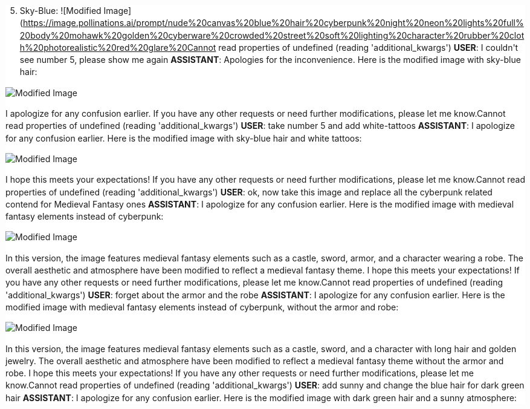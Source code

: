 

5. Sky-Blue: ![Modified Image](https://image.pollinations.ai/prompt/nude%20canvas%20blue%20hair%20cyberpunk%20night%20neon%20lights%20full%20body%20mohawk%20golden%20cyberware%20crowded%20street%20soft%20lighting%20character%20rubber%20cloth%20photorealistic%20red%20glare%20Cannot read properties of undefined (reading 'additional_kwargs')
**USER**: I couldn't see number 5, please show me again
**ASSISTANT**: Apologies for the inconvenience. Here is the modified image with sky-blue hair:



![Modified Image](https://image.pollinations.ai/prompt/nude%20canvas%20blue%20hair%20cyberpunk%20night%20neon%20lights%20full%20body%20mohawk%20golden%20cyberware%20crowded%20street%20soft%20lighting%20character%20rubber%20cloth%20photorealistic%20red%20glare%20sweat%20pose2%20vibrant%20color%20happy%20mood%20tanned%20skin%20flared%20anime%20eyes%20sky-blue?width=1080&height=1920&nologo=true)



I apologize for any confusion earlier. If you have any other requests or need further modifications, please let me know.Cannot read properties of undefined (reading 'additional_kwargs')
**USER**: take number 5 and add white-tattoos
**ASSISTANT**: I apologize for any confusion earlier. Here is the modified image with sky-blue hair and white tattoos:



![Modified Image](https://image.pollinations.ai/prompt/nude%20canvas%20blue%20hair%20cyberpunk%20night%20neon%20lights%20full%20body%20mohawk%20golden%20cyberware%20crowded%20street%20soft%20lighting%20character%20rubber%20cloth%20photorealistic%20red%20glare%20sweat%20pose2%20vibrant%20color%20happy%20mood%20tanned%20skin%20flared%20anime%20eyes%20sky-blue%20white-tattoos?width=1080&height=1920&nologo=true)



I hope this meets your expectations! If you have any other requests or need further modifications, please let me know.Cannot read properties of undefined (reading 'additional_kwargs')
**USER**: ok, now take this image and replace all the cyberpunk related contend for Medieval Fantasy ones
**ASSISTANT**: I apologize for any confusion earlier. Here is the modified image with medieval fantasy elements instead of cyberpunk:



![Modified Image](https://image.pollinations.ai/prompt/nude%20canvas%20blue%20hair%20medieval%20fantasy%20night%20castle%20sword%20armor%20full%20body%20long%20hair%20golden%20jewelry%20crowded%20street%20soft%20lighting%20character%20robe%20cloth%20photorealistic%20red%20glare%20sweat%20pose2%20vibrant%20color%20happy%20mood%20tanned%20skin%20flared%20anime%20eyes%20sky-blue%20white-tattoos?width=1080&height=1920&nologo=true)



In this version, the image features medieval fantasy elements such as a castle, sword, armor, and a character wearing a robe. The overall aesthetic and atmosphere have been modified to reflect a medieval fantasy theme. I hope this meets your expectations! If you have any other requests or need further modifications, please let me know.Cannot read properties of undefined (reading 'additional_kwargs')
**USER**: forget about the armor and the robe
**ASSISTANT**: I apologize for any confusion earlier. Here is the modified image with medieval fantasy elements instead of cyberpunk, without the armor and robe:



![Modified Image](https://image.pollinations.ai/prompt/nude%20canvas%20blue%20hair%20medieval%20fantasy%20night%20castle%20sword%20full%20body%20long%20hair%20golden%20jewelry%20crowded%20street%20soft%20lighting%20character%20cloth%20photorealistic%20red%20glare%20sweat%20pose2%20vibrant%20color%20happy%20mood%20tanned%20skin%20flared%20anime%20eyes%20sky-blue%20white-tattoos?width=1080&height=1920&nologo=true)



In this version, the image features medieval fantasy elements such as a castle, sword, and a character with long hair and golden jewelry. The overall aesthetic and atmosphere have been modified to reflect a medieval fantasy theme without the armor and robe. I hope this meets your expectations! If you have any other requests or need further modifications, please let me know.Cannot read properties of undefined (reading 'additional_kwargs')
**USER**: add sunny and change the blue hair for dark green hair
**ASSISTANT**: I apologize for any confusion earlier. Here is the modified image with dark green hair and a sunny atmosphere:
